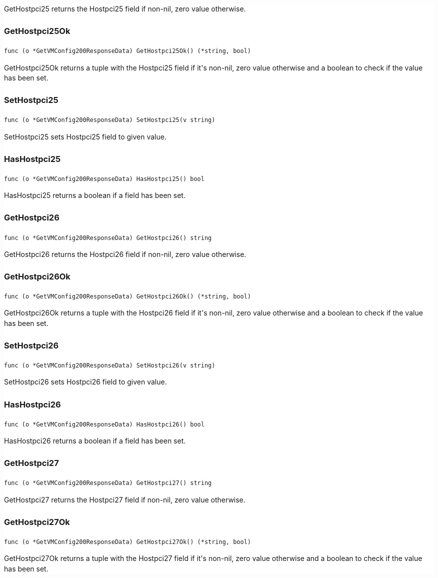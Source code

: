 GetHostpci25 returns the Hostpci25 field if non-nil, zero value otherwise.

### GetHostpci25Ok

`func (o *GetVMConfig200ResponseData) GetHostpci25Ok() (*string, bool)`

GetHostpci25Ok returns a tuple with the Hostpci25 field if it's non-nil, zero value otherwise
and a boolean to check if the value has been set.

### SetHostpci25

`func (o *GetVMConfig200ResponseData) SetHostpci25(v string)`

SetHostpci25 sets Hostpci25 field to given value.

### HasHostpci25

`func (o *GetVMConfig200ResponseData) HasHostpci25() bool`

HasHostpci25 returns a boolean if a field has been set.

### GetHostpci26

`func (o *GetVMConfig200ResponseData) GetHostpci26() string`

GetHostpci26 returns the Hostpci26 field if non-nil, zero value otherwise.

### GetHostpci26Ok

`func (o *GetVMConfig200ResponseData) GetHostpci26Ok() (*string, bool)`

GetHostpci26Ok returns a tuple with the Hostpci26 field if it's non-nil, zero value otherwise
and a boolean to check if the value has been set.

### SetHostpci26

`func (o *GetVMConfig200ResponseData) SetHostpci26(v string)`

SetHostpci26 sets Hostpci26 field to given value.

### HasHostpci26

`func (o *GetVMConfig200ResponseData) HasHostpci26() bool`

HasHostpci26 returns a boolean if a field has been set.

### GetHostpci27

`func (o *GetVMConfig200ResponseData) GetHostpci27() string`

GetHostpci27 returns the Hostpci27 field if non-nil, zero value otherwise.

### GetHostpci27Ok

`func (o *GetVMConfig200ResponseData) GetHostpci27Ok() (*string, bool)`

GetHostpci27Ok returns a tuple with the Hostpci27 field if it's non-nil, zero value otherwise
and a boolean to check if the value has been set.
